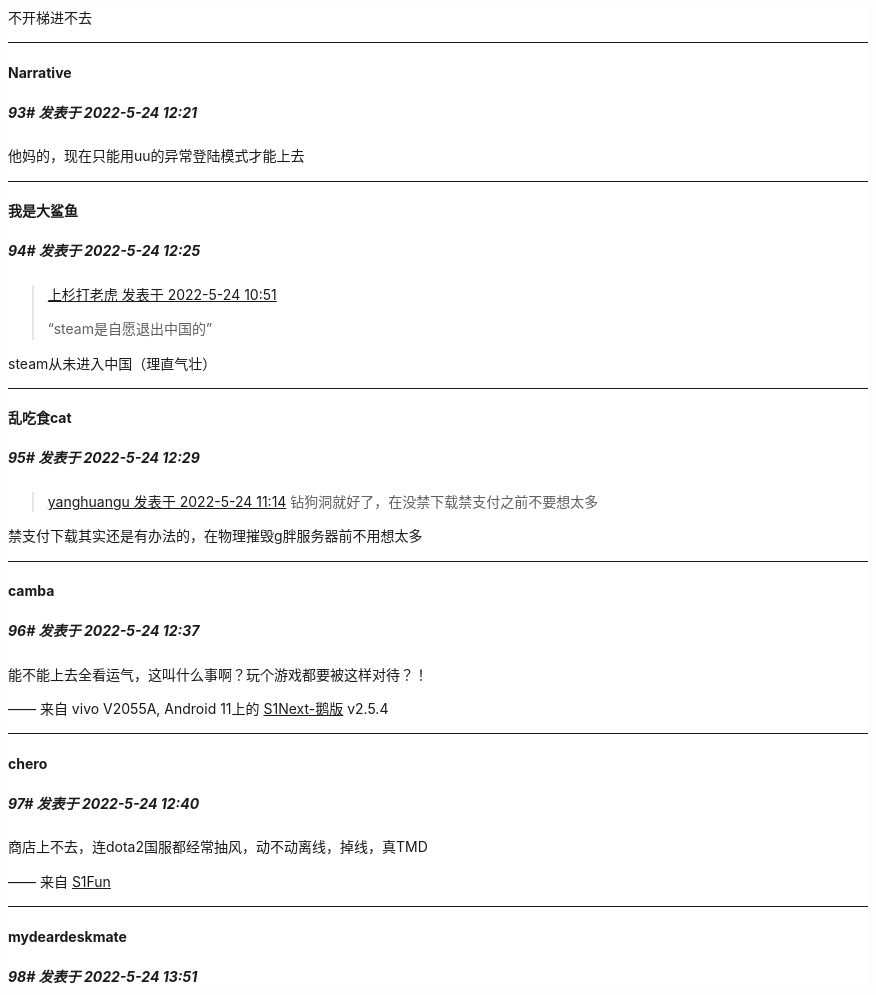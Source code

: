 不开梯进不去

*****

####  Narrative  
##### 93#       发表于 2022-5-24 12:21

他妈的，现在只能用uu的异常登陆模式才能上去



*****

####  我是大鲨鱼  
##### 94#       发表于 2022-5-24 12:25

<blockquote><a href="httphttps://bbs.saraba1st.com/2b/forum.php?mod=redirect&amp;goto=findpost&amp;pid=55966256&amp;ptid=2071106" target="_blank">上杉打老虎 发表于 2022-5-24 10:51</a>

“steam是自愿退出中国的”</blockquote>
steam从未进入中国（理直气壮）

*****

####  乱吃食cat  
##### 95#       发表于 2022-5-24 12:29

<blockquote><a href="httphttps://bbs.saraba1st.com/2b/forum.php?mod=redirect&amp;goto=findpost&amp;pid=55966568&amp;ptid=2071106" target="_blank">yanghuangu 发表于 2022-5-24 11:14</a>
钻狗洞就好了，在没禁下载禁支付之前不要想太多</blockquote>
禁支付下载其实还是有办法的，在物理摧毁g胖服务器前不用想太多



*****

####  camba  
##### 96#       发表于 2022-5-24 12:37

能不能上去全看运气，这叫什么事啊？玩个游戏都要被这样对待？！

—— 来自 vivo V2055A, Android 11上的 [S1Next-鹅版](https://github.com/ykrank/S1-Next/releases) v2.5.4

*****

####  chero  
##### 97#       发表于 2022-5-24 12:40

商店上不去，连dota2国服都经常抽风，动不动离线，掉线，真TMD

—— 来自 [S1Fun](https://s1fun.koalcat.com)



*****

####  mydeardeskmate  
##### 98#       发表于 2022-5-24 13:51
